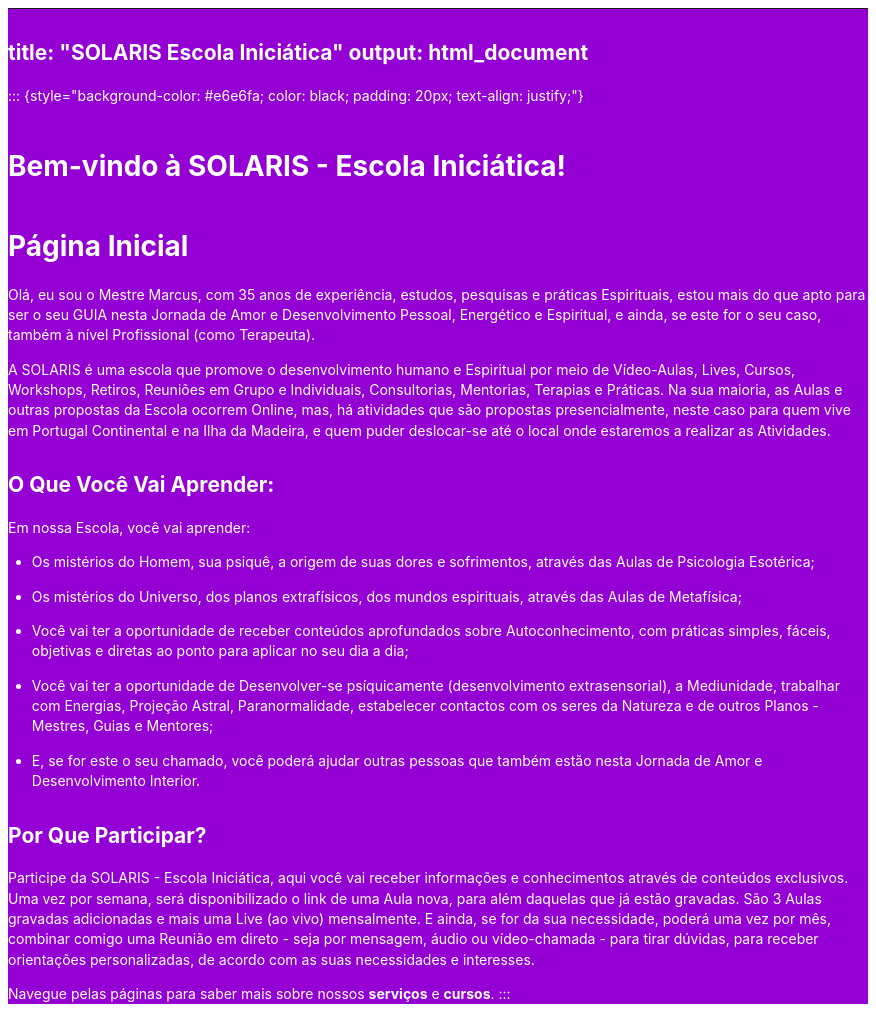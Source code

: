 <style>
body {
    background-color: #9400d3; /* Roxo Claro */
    color: white;
}
</style>
---
title: "SOLARIS Escola Iniciática"
output: html_document
---
::: {style="background-color: #e6e6fa; color: black; padding: 20px; text-align: justify;"}
# Bem-vindo à SOLARIS - Escola Iniciática!


# Página Inicial


Olá, eu sou o Mestre Marcus, com 35 anos de experiência, estudos, pesquisas
e práticas Espirituais, estou mais do que apto para ser o seu GUIA nesta
Jornada de Amor e Desenvolvimento Pessoal, Energético e Espiritual, e ainda,
se este for o seu caso, também à nível Profissional (como Terapeuta).

A SOLARIS é uma escola que promove o desenvolvimento humano e Espiritual por
meio de Vídeo-Aulas, Lives, Cursos, Workshops, Retiros, Reuniões em Grupo e
Individuais, Consultorias, Mentorias, Terapias e Práticas. Na sua maioria,
as Aulas e outras propostas da Escola ocorrem Online, mas, há atividades que
são propostas presencialmente, neste caso para quem vive em Portugal
Continental e na Ilha da Madeira, e quem puder deslocar-se até o local
onde estaremos a realizar as Atividades.


## O Que Você Vai Aprender:

Em nossa Escola, você vai aprender:

-   Os mistérios do Homem, sua psiquê, a origem de suas dores e sofrimentos, através das Aulas de Psicologia Esotérica;

-   Os mistérios do Universo, dos planos extrafísicos, dos mundos espirituais, através das Aulas de Metafísica;

-   Você vai ter a oportunidade de receber conteúdos aprofundados sobre Autoconhecimento, com práticas simples, fáceis, objetivas e diretas ao ponto para aplicar no seu dia a dia;

-   Você vai ter a oportunidade de Desenvolver-se psíquicamente (desenvolvimento extrasensorial), a Mediunidade, trabalhar com Energias, Projeção Astral, Paranormalidade, estabelecer contactos com os seres da Natureza e de outros Planos - Mestres, Guias e Mentores;

-   E, se for este o seu chamado, você poderá ajudar outras pessoas que também estão nesta Jornada de Amor e Desenvolvimento Interior.

## Por Que Participar?

Participe da SOLARIS - Escola Iniciática, aqui você vai receber informações e conhecimentos através de conteúdos exclusivos. Uma vez por semana, será disponibilizado o link de uma Aula nova, para além daquelas que já estão gravadas. São 3 Aulas gravadas adicionadas e mais uma Live (ao vivo) mensalmente. E ainda, se for da sua necessidade, poderá uma vez por mês, combinar comigo uma Reunião em direto - seja por mensagem, áudio ou vídeo-chamada - para tirar dúvidas, para receber orientações personalizadas, de acordo com as suas necessidades e interesses.

Navegue pelas páginas para saber mais sobre nossos **serviços** e **cursos**.
:::
